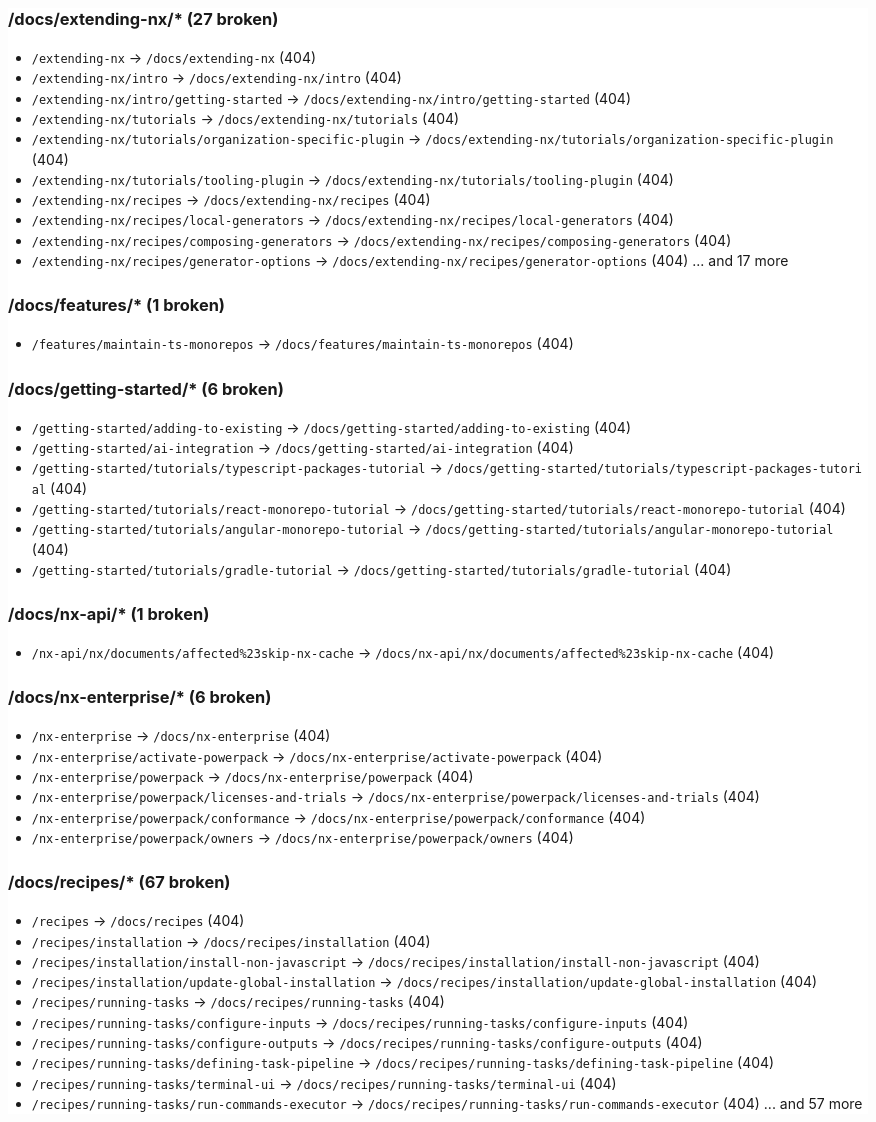 ### /docs/extending-nx/* (27 broken)
- `/extending-nx` → `/docs/extending-nx` (404)
- `/extending-nx/intro` → `/docs/extending-nx/intro` (404)
- `/extending-nx/intro/getting-started` → `/docs/extending-nx/intro/getting-started` (404)
- `/extending-nx/tutorials` → `/docs/extending-nx/tutorials` (404)
- `/extending-nx/tutorials/organization-specific-plugin` → `/docs/extending-nx/tutorials/organization-specific-plugin` (404)
- `/extending-nx/tutorials/tooling-plugin` → `/docs/extending-nx/tutorials/tooling-plugin` (404)
- `/extending-nx/recipes` → `/docs/extending-nx/recipes` (404)
- `/extending-nx/recipes/local-generators` → `/docs/extending-nx/recipes/local-generators` (404)
- `/extending-nx/recipes/composing-generators` → `/docs/extending-nx/recipes/composing-generators` (404)
- `/extending-nx/recipes/generator-options` → `/docs/extending-nx/recipes/generator-options` (404)
... and 17 more

### /docs/features/* (1 broken)
- `/features/maintain-ts-monorepos` → `/docs/features/maintain-ts-monorepos` (404)

### /docs/getting-started/* (6 broken)
- `/getting-started/adding-to-existing` → `/docs/getting-started/adding-to-existing` (404)
- `/getting-started/ai-integration` → `/docs/getting-started/ai-integration` (404)
- `/getting-started/tutorials/typescript-packages-tutorial` → `/docs/getting-started/tutorials/typescript-packages-tutorial` (404)
- `/getting-started/tutorials/react-monorepo-tutorial` → `/docs/getting-started/tutorials/react-monorepo-tutorial` (404)
- `/getting-started/tutorials/angular-monorepo-tutorial` → `/docs/getting-started/tutorials/angular-monorepo-tutorial` (404)
- `/getting-started/tutorials/gradle-tutorial` → `/docs/getting-started/tutorials/gradle-tutorial` (404)

### /docs/nx-api/* (1 broken)
- `/nx-api/nx/documents/affected%23skip-nx-cache` → `/docs/nx-api/nx/documents/affected%23skip-nx-cache` (404)

### /docs/nx-enterprise/* (6 broken)
- `/nx-enterprise` → `/docs/nx-enterprise` (404)
- `/nx-enterprise/activate-powerpack` → `/docs/nx-enterprise/activate-powerpack` (404)
- `/nx-enterprise/powerpack` → `/docs/nx-enterprise/powerpack` (404)
- `/nx-enterprise/powerpack/licenses-and-trials` → `/docs/nx-enterprise/powerpack/licenses-and-trials` (404)
- `/nx-enterprise/powerpack/conformance` → `/docs/nx-enterprise/powerpack/conformance` (404)
- `/nx-enterprise/powerpack/owners` → `/docs/nx-enterprise/powerpack/owners` (404)

### /docs/recipes/* (67 broken)
- `/recipes` → `/docs/recipes` (404)
- `/recipes/installation` → `/docs/recipes/installation` (404)
- `/recipes/installation/install-non-javascript` → `/docs/recipes/installation/install-non-javascript` (404)
- `/recipes/installation/update-global-installation` → `/docs/recipes/installation/update-global-installation` (404)
- `/recipes/running-tasks` → `/docs/recipes/running-tasks` (404)
- `/recipes/running-tasks/configure-inputs` → `/docs/recipes/running-tasks/configure-inputs` (404)
- `/recipes/running-tasks/configure-outputs` → `/docs/recipes/running-tasks/configure-outputs` (404)
- `/recipes/running-tasks/defining-task-pipeline` → `/docs/recipes/running-tasks/defining-task-pipeline` (404)
- `/recipes/running-tasks/terminal-ui` → `/docs/recipes/running-tasks/terminal-ui` (404)
- `/recipes/running-tasks/run-commands-executor` → `/docs/recipes/running-tasks/run-commands-executor` (404)
... and 57 more
